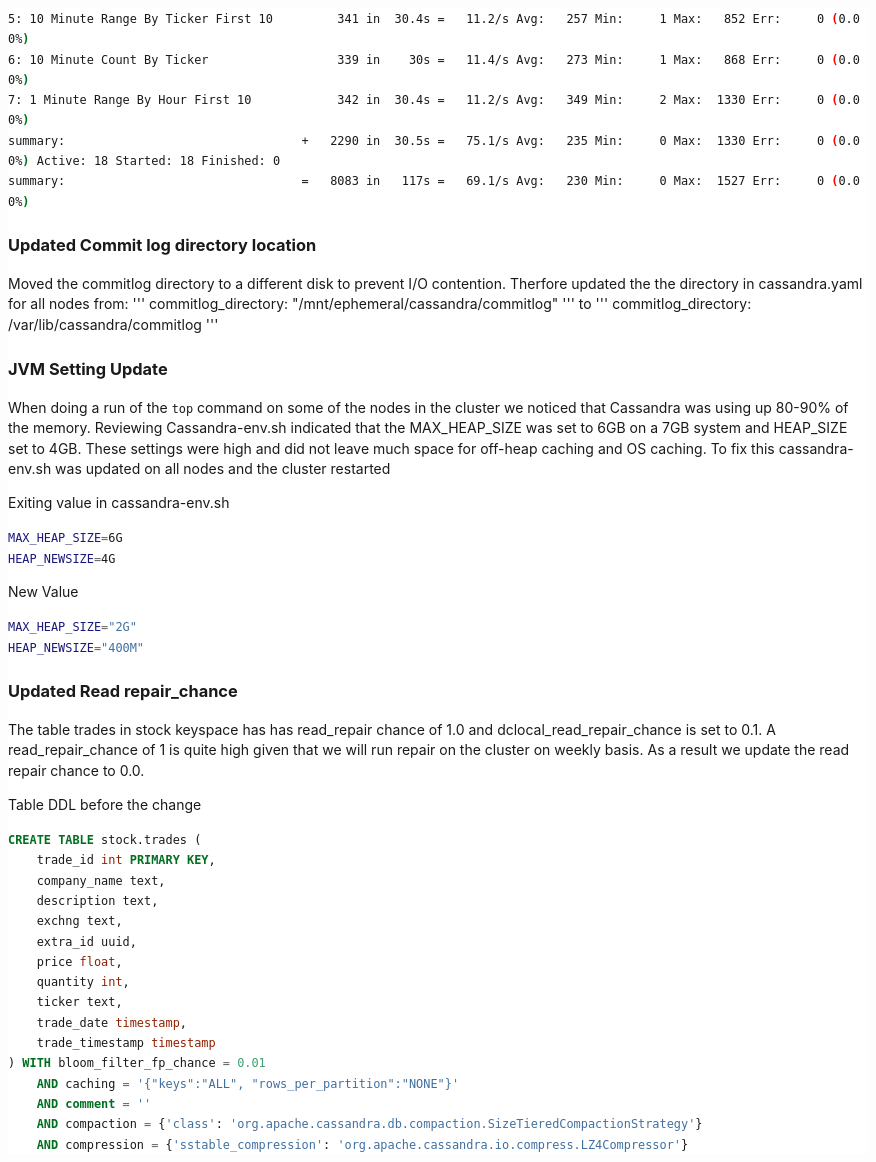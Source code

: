 ```sh
5: 10 Minute Range By Ticker First 10         341 in  30.4s =   11.2/s Avg:   257 Min:     1 Max:   852 Err:     0 (0.00%)
6: 10 Minute Count By Ticker                  339 in    30s =   11.4/s Avg:   273 Min:     1 Max:   868 Err:     0 (0.00%)
7: 1 Minute Range By Hour First 10            342 in  30.4s =   11.2/s Avg:   349 Min:     2 Max:  1330 Err:     0 (0.00%)
summary:                                 +   2290 in  30.5s =   75.1/s Avg:   235 Min:     0 Max:  1330 Err:     0 (0.00%) Active: 18 Started: 18 Finished: 0
summary:                                 =   8083 in   117s =   69.1/s Avg:   230 Min:     0 Max:  1527 Err:     0 (0.00%)
```

### Updated Commit log directory location
Moved the commitlog directory to a different disk to prevent I/O contention. Therfore updated the the directory in cassandra.yaml for all nodes from:
'''
commitlog_directory: "/mnt/ephemeral/cassandra/commitlog"
'''
to
'''
commitlog_directory: /var/lib/cassandra/commitlog
'''

### JVM Setting Update

When doing a run of the `top` command on some of the nodes in the cluster we noticed that Cassandra was using up 80-90% of the memory. Reviewing Cassandra-env.sh indicated that the MAX_HEAP_SIZE was set to 6GB on a 7GB system and HEAP_SIZE set to 4GB. These settings were high and did not leave much space for off-heap caching and OS caching. To fix this cassandra-env.sh was updated on all nodes and the cluster restarted

Exiting value in cassandra-env.sh
```sh
MAX_HEAP_SIZE=6G
HEAP_NEWSIZE=4G
```
New Value
```sh
MAX_HEAP_SIZE="2G"
HEAP_NEWSIZE="400M"
```

### Updated Read repair_chance
The table trades in stock keyspace has has read_repair chance of 1.0 and dclocal_read_repair_chance is set to 0.1. A read_repair_chance of 1 is quite high given that we will run repair on the cluster on weekly basis. As a result we update the read repair chance to 0.0.

Table DDL before the change
```sql
CREATE TABLE stock.trades (
    trade_id int PRIMARY KEY,
    company_name text,
    description text,
    exchng text,
    extra_id uuid,
    price float,
    quantity int,
    ticker text,
    trade_date timestamp,
    trade_timestamp timestamp
) WITH bloom_filter_fp_chance = 0.01
    AND caching = '{"keys":"ALL", "rows_per_partition":"NONE"}'
    AND comment = ''
    AND compaction = {'class': 'org.apache.cassandra.db.compaction.SizeTieredCompactionStrategy'}
    AND compression = {'sstable_compression': 'org.apache.cassandra.io.compress.LZ4Compressor'}
```
